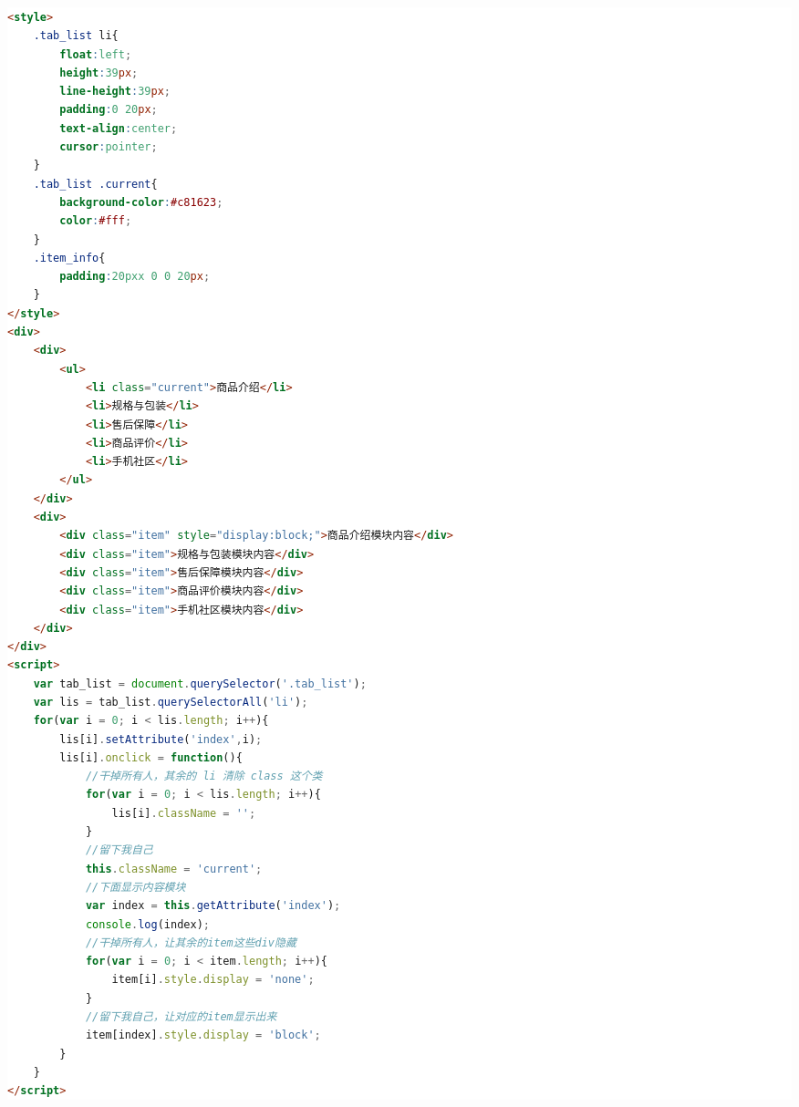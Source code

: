 ```html
<style>
    .tab_list li{
        float:left;
        height:39px;
        line-height:39px;
        padding:0 20px;
        text-align:center;
        cursor:pointer;
    }
    .tab_list .current{
        background-color:#c81623;
        color:#fff;
    }
    .item_info{
        padding:20pxx 0 0 20px;
    }
</style>
<div>
    <div>
        <ul>
            <li class="current">商品介绍</li>
            <li>规格与包装</li>
            <li>售后保障</li>
            <li>商品评价</li>
            <li>手机社区</li>
        </ul>
    </div>
    <div>
        <div class="item" style="display:block;">商品介绍模块内容</div>
        <div class="item">规格与包装模块内容</div>
        <div class="item">售后保障模块内容</div>
        <div class="item">商品评价模块内容</div>
        <div class="item">手机社区模块内容</div>
    </div>
</div>
<script>
    var tab_list = document.querySelector('.tab_list');
    var lis = tab_list.querySelectorAll('li');
    for(var i = 0; i < lis.length; i++){
        lis[i].setAttribute('index',i);
        lis[i].onclick = function(){
            //干掉所有人，其余的 li 清除 class 这个类
            for(var i = 0; i < lis.length; i++){
                lis[i].className = '';
            }
            //留下我自己
            this.className = 'current';
            //下面显示内容模块
            var index = this.getAttribute('index');
            console.log(index);
            //干掉所有人，让其余的item这些div隐藏
            for(var i = 0; i < item.length; i++){
                item[i].style.display = 'none';
            }
            //留下我自己，让对应的item显示出来
            item[index].style.display = 'block';
        }
    }
</script>
```
